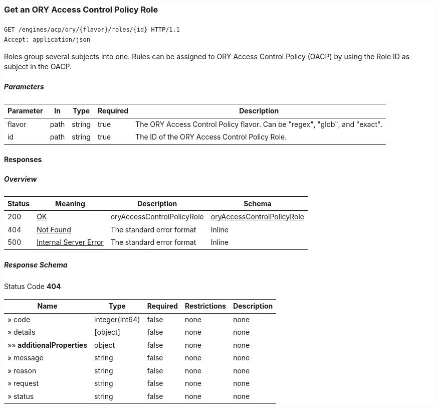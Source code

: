 </div>
</div>
</div>

<a id="opIdgetOryAccessControlPolicyRole"></a>

### Get an ORY Access Control Policy Role

```
GET /engines/acp/ory/{flavor}/roles/{id} HTTP/1.1
Accept: application/json

```

Roles group several subjects into one. Rules can be assigned to ORY Access
Control Policy (OACP) by using the Role ID as subject in the OACP.

<a id="get-an-ory-access-control-policy-role-parameters"></a>

##### Parameters

| Parameter | In   | Type   | Required | Description                                                                |
| --------- | ---- | ------ | -------- | -------------------------------------------------------------------------- |
| flavor    | path | string | true     | The ORY Access Control Policy flavor. Can be "regex", "glob", and "exact". |
| id        | path | string | true     | The ID of the ORY Access Control Policy Role.                              |

#### Responses

<a id="get-an-ory-access-control-policy-role-responses"></a>

##### Overview

| Status | Meaning                                                                    | Description                | Schema                                                          |
| ------ | -------------------------------------------------------------------------- | -------------------------- | --------------------------------------------------------------- |
| 200    | [OK](https://tools.ietf.org/html/rfc7231#section-6.3.1)                    | oryAccessControlPolicyRole | [oryAccessControlPolicyRole](#schemaoryaccesscontrolpolicyrole) |
| 404    | [Not Found](https://tools.ietf.org/html/rfc7231#section-6.5.4)             | The standard error format  | Inline                                                          |
| 500    | [Internal Server Error](https://tools.ietf.org/html/rfc7231#section-6.6.1) | The standard error format  | Inline                                                          |

<a id="get-an-ory-access-control-policy-role-responseschema"></a>

##### Response Schema</h3>

Status Code **404**

| Name                        | Type           | Required | Restrictions | Description |
| --------------------------- | -------------- | -------- | ------------ | ----------- |
| » code                      | integer(int64) | false    | none         | none        |
| » details                   | [object]       | false    | none         | none        |
| »» **additionalProperties** | object         | false    | none         | none        |
| » message                   | string         | false    | none         | none        |
| » reason                    | string         | false    | none         | none        |
| » request                   | string         | false    | none         | none        |
| » status                    | string         | false    | none         | none        |
